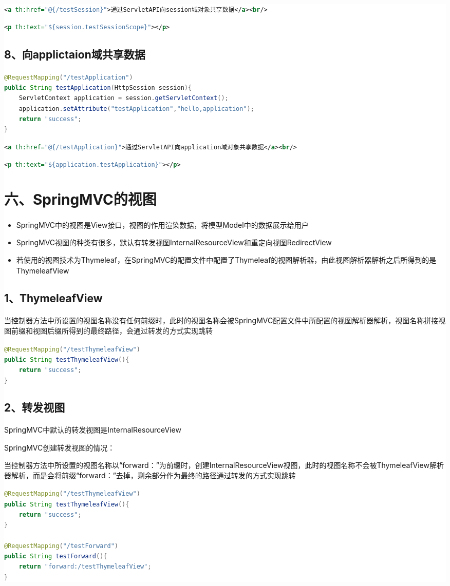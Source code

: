 ```xml
<a th:href="@{/testSession}">通过ServletAPI向session域对象共享数据</a><br/>
```

```xml
<p th:text="${session.testSessionScope}"></p>
```

## 8、向applictaion域共享数据

```java
@RequestMapping("/testApplication")
public String testApplication(HttpSession session){
    ServletContext application = session.getServletContext();
    application.setAttribute("testApplication","hello,application");
    return "success";
}
```

```xml
<a th:href="@{/testApplication}">通过ServletAPI向application域对象共享数据</a><br/>
```

```xml
<p th:text="${application.testApplication}"></p>
```

# 六、SpringMVC的视图

* SpringMVC中的视图是View接口，视图的作用渲染数据，将模型Model中的数据展示给用户

* SpringMVC视图的种类有很多，默认有转发视图InternalResourceView和重定向视图RedirectView

* 若使用的视图技术为Thymeleaf，在SpringMVC的配置文件中配置了Thymeleaf的视图解析器，由此视图解析器解析之后所得到的是ThymeleafView

## 1、ThymeleafView

当控制器方法中所设置的视图名称没有任何前缀时，此时的视图名称会被SpringMVC配置文件中所配置的视图解析器解析，视图名称拼接视图前缀和视图后缀所得到的最终路径，会通过转发的方式实现跳转

```java
@RequestMapping("/testThymeleafView")
public String testThymeleafView(){
    return "success";
}
```

## 2、转发视图

SpringMVC中默认的转发视图是InternalResourceView

SpringMVC创建转发视图的情况：

当控制器方法中所设置的视图名称以“forward：”为前缀时，创建InternalResourceView视图，此时的视图名称不会被ThymeleafView解析器解析，而是会将前缀“forward：”去掉，剩余部分作为最终的路径通过转发的方式实现跳转

```java
@RequestMapping("/testThymeleafView")
public String testThymeleafView(){
    return "success";
}

@RequestMapping("/testForward")
public String testForward(){
    return "forward:/testThymeleafView";
}
```
